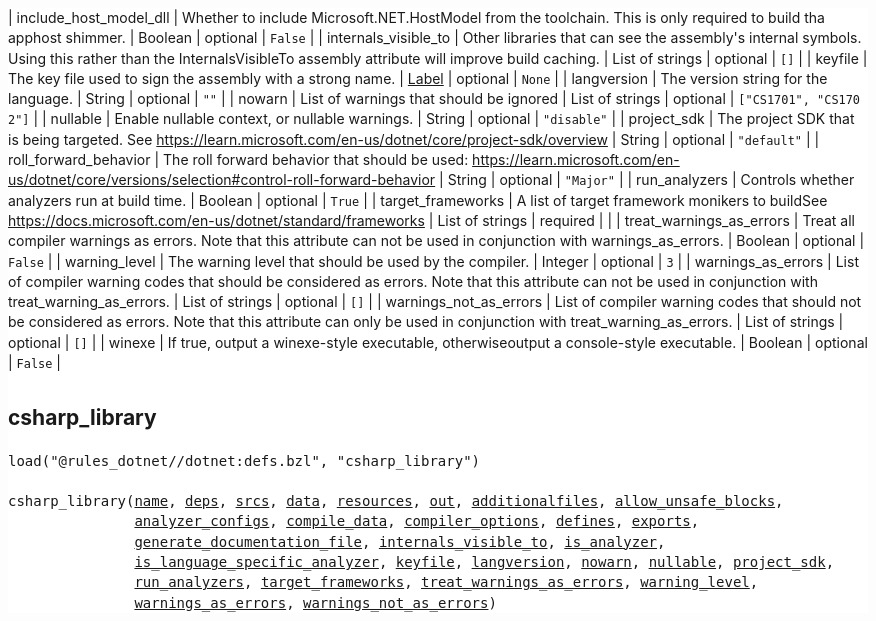 | <a id="csharp_binary-include_host_model_dll"></a>include_host_model_dll |  Whether to include Microsoft.NET.HostModel from the toolchain. This is only required to build tha apphost shimmer.   | Boolean | optional |  `False`  |
| <a id="csharp_binary-internals_visible_to"></a>internals_visible_to |  Other libraries that can see the assembly's internal symbols. Using this rather than the InternalsVisibleTo assembly attribute will improve build caching.   | List of strings | optional |  `[]`  |
| <a id="csharp_binary-keyfile"></a>keyfile |  The key file used to sign the assembly with a strong name.   | <a href="https://bazel.build/concepts/labels">Label</a> | optional |  `None`  |
| <a id="csharp_binary-langversion"></a>langversion |  The version string for the language.   | String | optional |  `""`  |
| <a id="csharp_binary-nowarn"></a>nowarn |  List of warnings that should be ignored   | List of strings | optional |  `["CS1701", "CS1702"]`  |
| <a id="csharp_binary-nullable"></a>nullable |  Enable nullable context, or nullable warnings.   | String | optional |  `"disable"`  |
| <a id="csharp_binary-project_sdk"></a>project_sdk |  The project SDK that is being targeted. See https://learn.microsoft.com/en-us/dotnet/core/project-sdk/overview   | String | optional |  `"default"`  |
| <a id="csharp_binary-roll_forward_behavior"></a>roll_forward_behavior |  The roll forward behavior that should be used: https://learn.microsoft.com/en-us/dotnet/core/versions/selection#control-roll-forward-behavior   | String | optional |  `"Major"`  |
| <a id="csharp_binary-run_analyzers"></a>run_analyzers |  Controls whether analyzers run at build time.   | Boolean | optional |  `True`  |
| <a id="csharp_binary-target_frameworks"></a>target_frameworks |  A list of target framework monikers to buildSee https://docs.microsoft.com/en-us/dotnet/standard/frameworks   | List of strings | required |  |
| <a id="csharp_binary-treat_warnings_as_errors"></a>treat_warnings_as_errors |  Treat all compiler warnings as errors. Note that this attribute can not be used in conjunction with warnings_as_errors.   | Boolean | optional |  `False`  |
| <a id="csharp_binary-warning_level"></a>warning_level |  The warning level that should be used by the compiler.   | Integer | optional |  `3`  |
| <a id="csharp_binary-warnings_as_errors"></a>warnings_as_errors |  List of compiler warning codes that should be considered as errors. Note that this attribute can not be used in conjunction with treat_warning_as_errors.   | List of strings | optional |  `[]`  |
| <a id="csharp_binary-warnings_not_as_errors"></a>warnings_not_as_errors |  List of compiler warning codes that should not be considered as errors. Note that this attribute can only be used in conjunction with treat_warning_as_errors.   | List of strings | optional |  `[]`  |
| <a id="csharp_binary-winexe"></a>winexe |  If true, output a winexe-style executable, otherwiseoutput a console-style executable.   | Boolean | optional |  `False`  |


<a id="csharp_library"></a>

## csharp_library

<pre>
load("@rules_dotnet//dotnet:defs.bzl", "csharp_library")

csharp_library(<a href="#csharp_library-name">name</a>, <a href="#csharp_library-deps">deps</a>, <a href="#csharp_library-srcs">srcs</a>, <a href="#csharp_library-data">data</a>, <a href="#csharp_library-resources">resources</a>, <a href="#csharp_library-out">out</a>, <a href="#csharp_library-additionalfiles">additionalfiles</a>, <a href="#csharp_library-allow_unsafe_blocks">allow_unsafe_blocks</a>,
               <a href="#csharp_library-analyzer_configs">analyzer_configs</a>, <a href="#csharp_library-compile_data">compile_data</a>, <a href="#csharp_library-compiler_options">compiler_options</a>, <a href="#csharp_library-defines">defines</a>, <a href="#csharp_library-exports">exports</a>,
               <a href="#csharp_library-generate_documentation_file">generate_documentation_file</a>, <a href="#csharp_library-internals_visible_to">internals_visible_to</a>, <a href="#csharp_library-is_analyzer">is_analyzer</a>,
               <a href="#csharp_library-is_language_specific_analyzer">is_language_specific_analyzer</a>, <a href="#csharp_library-keyfile">keyfile</a>, <a href="#csharp_library-langversion">langversion</a>, <a href="#csharp_library-nowarn">nowarn</a>, <a href="#csharp_library-nullable">nullable</a>, <a href="#csharp_library-project_sdk">project_sdk</a>,
               <a href="#csharp_library-run_analyzers">run_analyzers</a>, <a href="#csharp_library-target_frameworks">target_frameworks</a>, <a href="#csharp_library-treat_warnings_as_errors">treat_warnings_as_errors</a>, <a href="#csharp_library-warning_level">warning_level</a>,
               <a href="#csharp_library-warnings_as_errors">warnings_as_errors</a>, <a href="#csharp_library-warnings_not_as_errors">warnings_not_as_errors</a>)
</pre>
